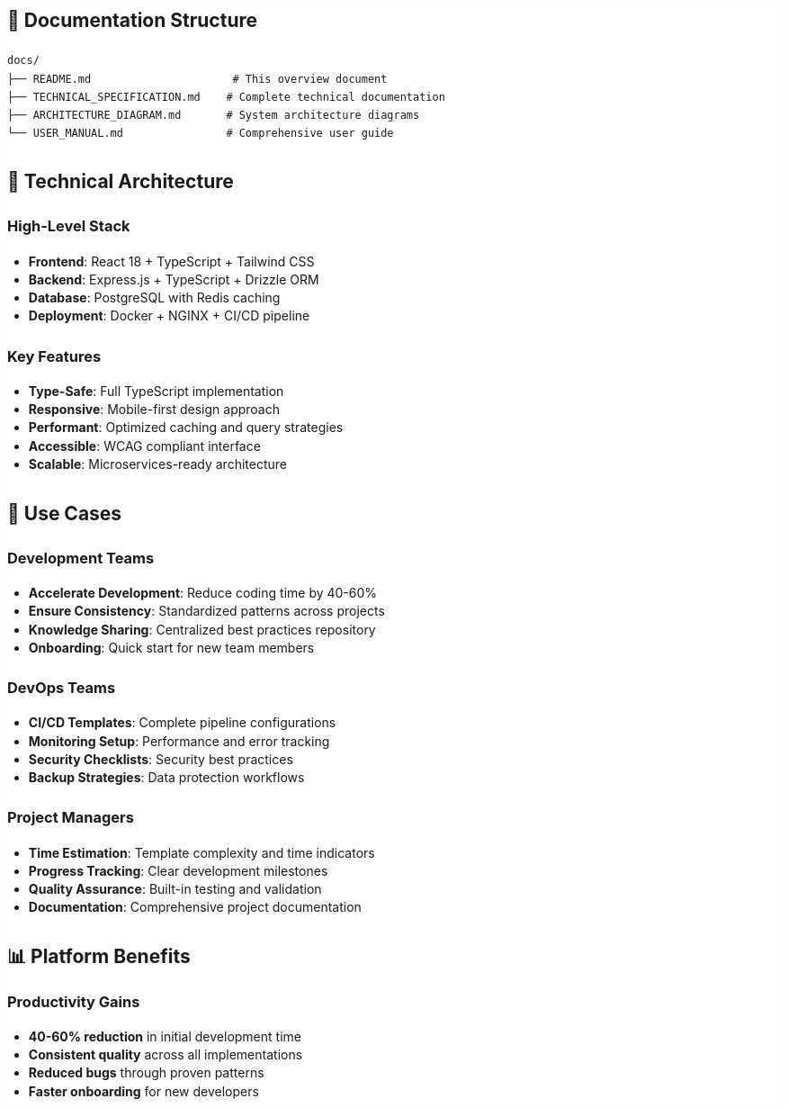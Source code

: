 ## 📖 Documentation Structure

```
docs/
├── README.md                      # This overview document
├── TECHNICAL_SPECIFICATION.md    # Complete technical documentation
├── ARCHITECTURE_DIAGRAM.md       # System architecture diagrams
└── USER_MANUAL.md                # Comprehensive user guide
```

## 🔧 Technical Architecture

### High-Level Stack
- **Frontend**: React 18 + TypeScript + Tailwind CSS
- **Backend**: Express.js + TypeScript + Drizzle ORM
- **Database**: PostgreSQL with Redis caching
- **Deployment**: Docker + NGINX + CI/CD pipeline

### Key Features
- **Type-Safe**: Full TypeScript implementation
- **Responsive**: Mobile-first design approach
- **Performant**: Optimized caching and query strategies
- **Accessible**: WCAG compliant interface
- **Scalable**: Microservices-ready architecture

## 🎯 Use Cases

### Development Teams
- **Accelerate Development**: Reduce coding time by 40-60%
- **Ensure Consistency**: Standardized patterns across projects
- **Knowledge Sharing**: Centralized best practices repository
- **Onboarding**: Quick start for new team members

### DevOps Teams
- **CI/CD Templates**: Complete pipeline configurations
- **Monitoring Setup**: Performance and error tracking
- **Security Checklists**: Security best practices
- **Backup Strategies**: Data protection workflows

### Project Managers
- **Time Estimation**: Template complexity and time indicators
- **Progress Tracking**: Clear development milestones
- **Quality Assurance**: Built-in testing and validation
- **Documentation**: Comprehensive project documentation

## 📊 Platform Benefits

### Productivity Gains
- **40-60% reduction** in initial development time
- **Consistent quality** across all implementations
- **Reduced bugs** through proven patterns
- **Faster onboarding** for new developers
